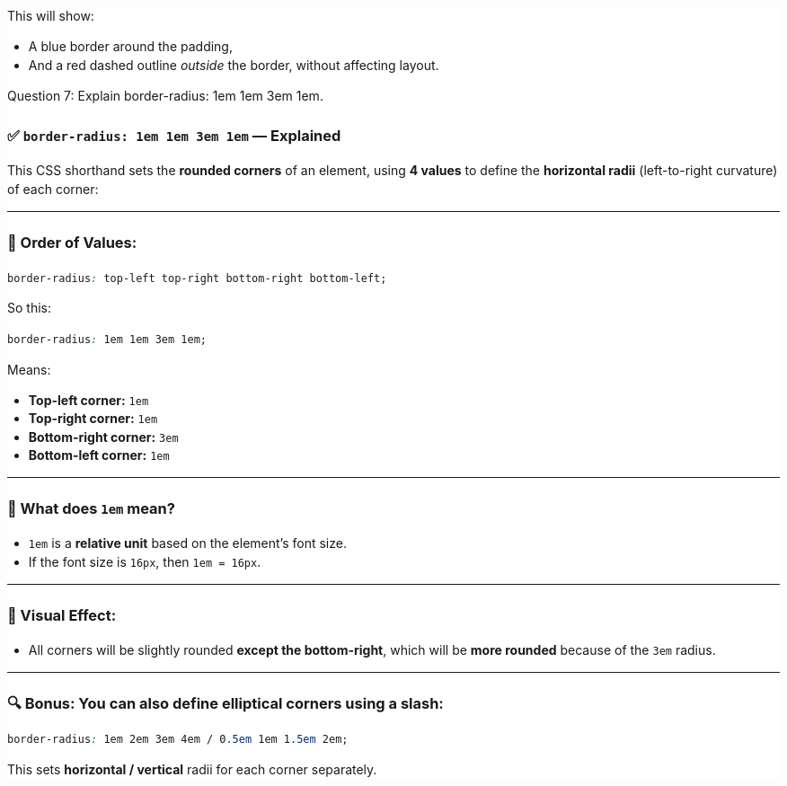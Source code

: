 This will show:

* A blue border around the padding,
* And a red dashed outline *outside* the border, without affecting layout.


Question 7: Explain border-radius: 1em 1em 3em 1em.
### ✅ `border-radius: 1em 1em 3em 1em` — Explained

This CSS shorthand sets the **rounded corners** of an element, using **4 values** to define the **horizontal radii** (left-to-right curvature) of each corner:

---

### 🔹 Order of Values:

```css
border-radius: top-left top-right bottom-right bottom-left;
```

So this:

```css
border-radius: 1em 1em 3em 1em;
```

Means:

* **Top-left corner:** `1em`
* **Top-right corner:** `1em`
* **Bottom-right corner:** `3em`
* **Bottom-left corner:** `1em`

---

### 🔸 What does `1em` mean?

* `1em` is a **relative unit** based on the element’s font size.
* If the font size is `16px`, then `1em = 16px`.

---

### 🔹 Visual Effect:

* All corners will be slightly rounded **except the bottom-right**, which will be **more rounded** because of the `3em` radius.

---

### 🔍 Bonus: You can also define **elliptical** corners using a slash:

```css
border-radius: 1em 2em 3em 4em / 0.5em 1em 1.5em 2em;
```

This sets **horizontal / vertical** radii for each corner separately.


